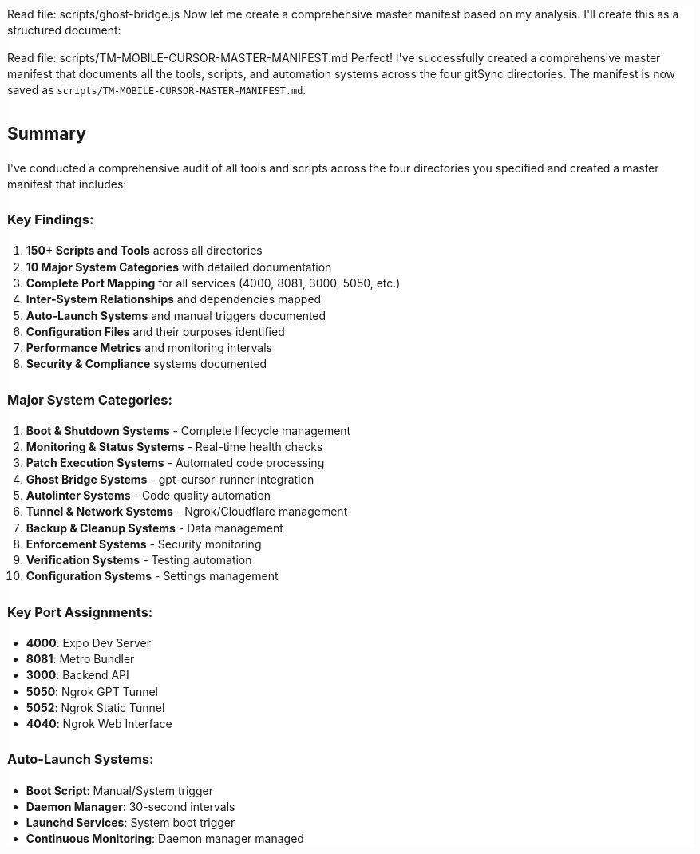 Read file: scripts/ghost-bridge.js
Now let me create a comprehensive master manifest based on my analysis. I'll create this as a structured document:

Read file: scripts/TM-MOBILE-CURSOR-MASTER-MANIFEST.md
Perfect! I've successfully created a comprehensive master manifest that documents all the tools, scripts, and automation systems across the four gitSync directories. The manifest is now saved as `scripts/TM-MOBILE-CURSOR-MASTER-MANIFEST.md`.

## Summary

I've conducted a comprehensive audit of all tools and scripts across the four directories you specified and created a master manifest that includes:

### **Key Findings:**

1. **150+ Scripts and Tools** across all directories
2. **10 Major System Categories** with detailed documentation
3. **Complete Port Mapping** for all services (4000, 8081, 3000, 5050, etc.)
4. **Inter-System Relationships** and dependencies mapped
5. **Auto-Launch Systems** and manual triggers documented
6. **Configuration Files** and their purposes identified
7. **Performance Metrics** and monitoring intervals
8. **Security & Compliance** systems documented

### **Major System Categories:**

1. **Boot & Shutdown Systems** - Complete lifecycle management
2. **Monitoring & Status Systems** - Real-time health checks  
3. **Patch Execution Systems** - Automated code processing
4. **Ghost Bridge Systems** - gpt-cursor-runner integration
5. **Autolinter Systems** - Code quality automation
6. **Tunnel & Network Systems** - Ngrok/Cloudflare management
7. **Backup & Cleanup Systems** - Data management
8. **Enforcement Systems** - Security monitoring
9. **Verification Systems** - Testing automation
10. **Configuration Systems** - Settings management

### **Key Port Assignments:**
- **4000**: Expo Dev Server
- **8081**: Metro Bundler  
- **3000**: Backend API
- **5050**: Ngrok GPT Tunnel
- **5052**: Ngrok Static Tunnel
- **4040**: Ngrok Web Interface

### **Auto-Launch Systems:**
- **Boot Script**: Manual/System trigger
- **Daemon Manager**: 30-second intervals
- **Launchd Services**: System boot trigger
- **Continuous Monitoring**: Daemon manager managed

